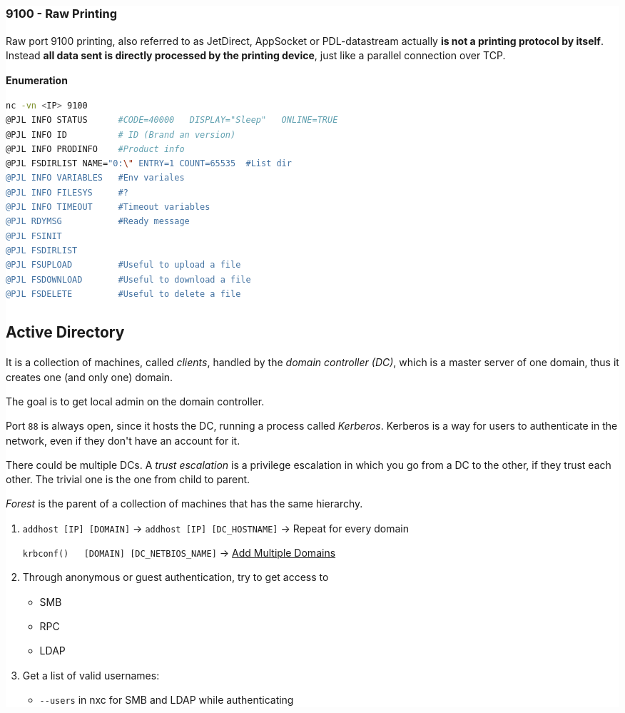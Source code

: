 ### 9100 - Raw Printing

Raw port 9100 printing, also referred to as JetDirect, AppSocket or PDL-datastream actually **is not a printing protocol by itself**. Instead **all data sent is directly processed by the printing device**, just like a parallel connection over TCP.

**Enumeration**

```bash
nc -vn <IP> 9100
@PJL INFO STATUS      #CODE=40000   DISPLAY="Sleep"   ONLINE=TRUE
@PJL INFO ID          # ID (Brand an version)
@PJL INFO PRODINFO    #Product info
@PJL FSDIRLIST NAME="0:\" ENTRY=1 COUNT=65535  #List dir
@PJL INFO VARIABLES   #Env variales
@PJL INFO FILESYS     #?
@PJL INFO TIMEOUT     #Timeout variables
@PJL RDYMSG           #Ready message
@PJL FSINIT
@PJL FSDIRLIST
@PJL FSUPLOAD         #Useful to upload a file
@PJL FSDOWNLOAD       #Useful to download a file
@PJL FSDELETE         #Useful to delete a file
```



## Active Directory

It is a collection of machines, called *clients*, handled by the *domain controller (DC)*, which is a master server of one domain, thus it creates one (and only one) domain. 

The goal is to get local admin on the domain controller. 

Port `88` is always open, since it hosts the DC, running a process called *Kerberos*. Kerberos is a way for users to authenticate in the network, even if they don't have an account for it.

There could be multiple DCs. A *trust escalation* is a privilege escalation in which you go from a DC to the other, if they trust each other. The trivial one is the one from child to parent. 

*Forest* is the parent of a collection of machines that has the same hierarchy.

1. `addhost [IP] [DOMAIN]` → `addhost [IP] [DC_HOSTNAME]` → Repeat for every domain

   `krbconf()   [DOMAIN] [DC_NETBIOS_NAME]`           → [Add Multiple Domains](https://mayfly277.github.io/posts/GOADv2-pwning_part1/)

2. Through anonymous or guest authentication, try to get access to

   - SMB

   - RPC

   - LDAP

3. Get a list of valid usernames:

   - `--users` in nxc for SMB and LDAP while authenticating
